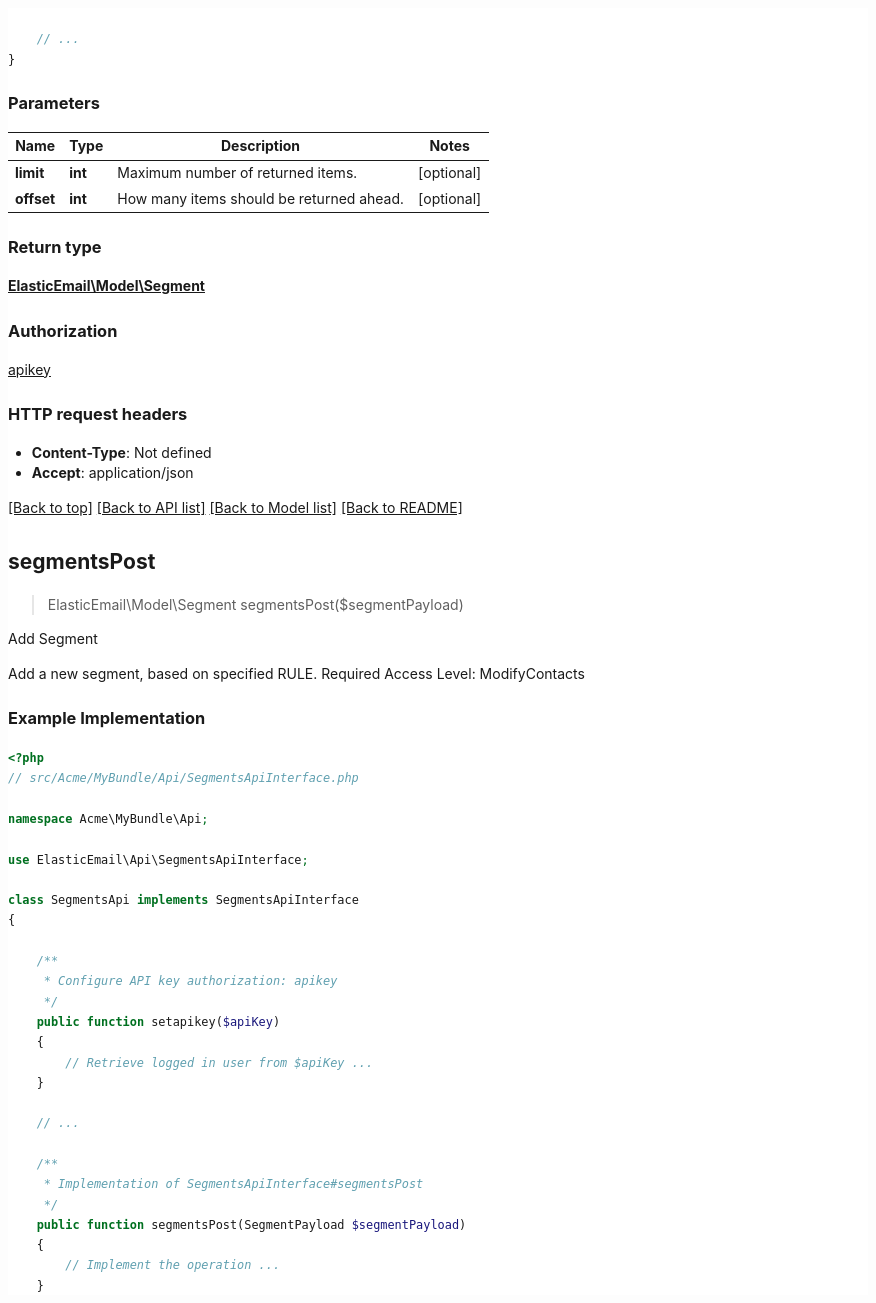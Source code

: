 ```php

    // ...
}
```

### Parameters

Name | Type | Description  | Notes
------------- | ------------- | ------------- | -------------
 **limit** | **int**| Maximum number of returned items. | [optional]
 **offset** | **int**| How many items should be returned ahead. | [optional]

### Return type

[**ElasticEmail\Model\Segment**](../Model/Segment.md)

### Authorization

[apikey](../../README.md#apikey)

### HTTP request headers

 - **Content-Type**: Not defined
 - **Accept**: application/json

[[Back to top]](#) [[Back to API list]](../../README.md#documentation-for-api-endpoints) [[Back to Model list]](../../README.md#documentation-for-models) [[Back to README]](../../README.md)

## **segmentsPost**
> ElasticEmail\Model\Segment segmentsPost($segmentPayload)

Add Segment

Add a new segment, based on specified RULE. Required Access Level: ModifyContacts

### Example Implementation
```php
<?php
// src/Acme/MyBundle/Api/SegmentsApiInterface.php

namespace Acme\MyBundle\Api;

use ElasticEmail\Api\SegmentsApiInterface;

class SegmentsApi implements SegmentsApiInterface
{

    /**
     * Configure API key authorization: apikey
     */
    public function setapikey($apiKey)
    {
        // Retrieve logged in user from $apiKey ...
    }

    // ...

    /**
     * Implementation of SegmentsApiInterface#segmentsPost
     */
    public function segmentsPost(SegmentPayload $segmentPayload)
    {
        // Implement the operation ...
    }
```